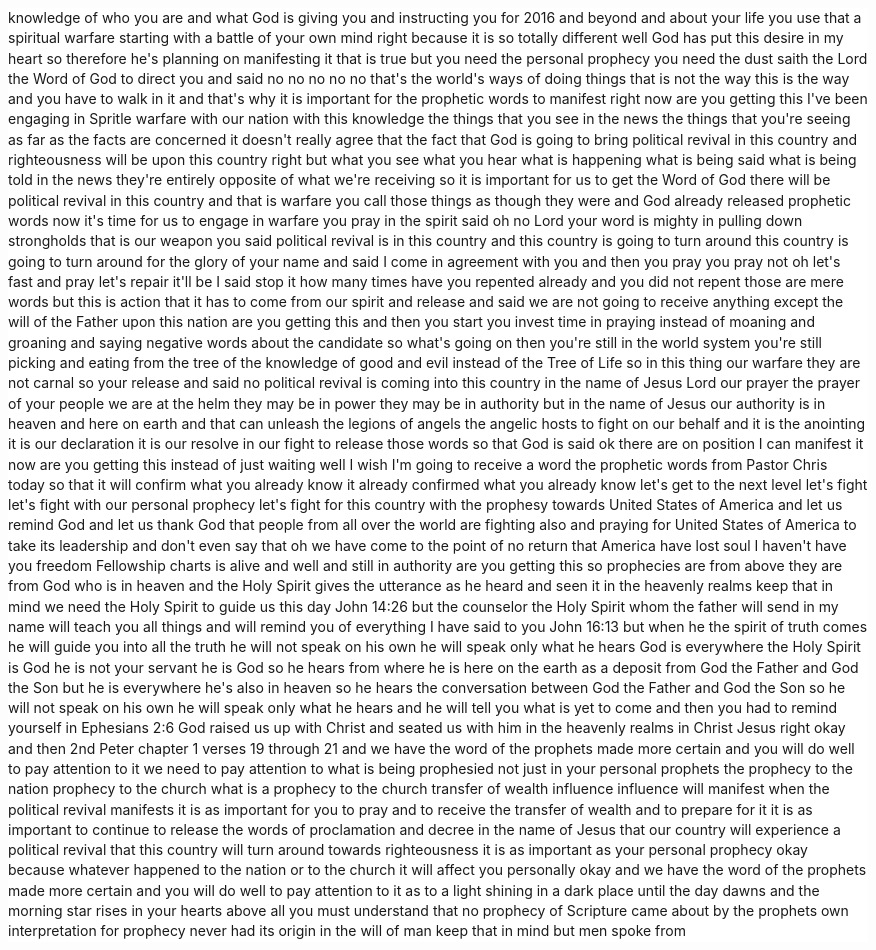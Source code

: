 knowledge of who you are and what God is giving you and instructing you for 2016 and beyond and about your life you use that a spiritual warfare starting with a battle of your own mind right because it is so totally different well God has put this desire in my heart so therefore he's planning on manifesting it that is true but you need the personal prophecy you need the dust saith the Lord the Word of God to direct you and said no no no no no that's the world's ways of doing things that is not the way this is the way and you have to walk in it and that's why it is important for the prophetic words to manifest right now are you getting this I've been engaging in Spritle warfare with our nation with this knowledge the things that you see in the news the things that you're seeing as far as the facts are concerned it doesn't really agree that the fact that God is going to bring political revival in this country and righteousness will be upon this country right but what you see what you hear what is happening what is being said what is being told in the news they're entirely opposite of what we're receiving so it is important for us to get the Word of God there will be political revival in this country and that is warfare you call those things as though they were and God already released prophetic words now it's time for us to engage in warfare you pray in the spirit said oh no Lord your word is mighty in pulling down strongholds that is our weapon you said political revival is in this country and this country is going to turn around this country is going to turn around for the glory of your name and said I come in agreement with you and then you pray you pray not oh let's fast and pray let's repair it'll be I said stop it how many times have you repented already and you did not repent those are mere words but this is action that it has to come from our spirit and release and said we are not going to receive anything except the will of the Father upon this nation are you getting this and then you start you invest time in praying instead of moaning and groaning and saying negative words about the candidate so what's going on then you're still in the world system you're still picking and eating from the tree of the knowledge of good and evil instead of the Tree of Life so in this thing our warfare they are not carnal so your release and said no political revival is coming into this country in the name of Jesus Lord our prayer the prayer of your people we are at the helm they may be in power they may be in authority but in the name of Jesus our authority is in heaven and here on earth and that can unleash the legions of angels the angelic hosts to fight on our behalf and it is the anointing it is our declaration it is our resolve in our fight to release those words so that God is said ok there are on position I can manifest it now are you getting this instead of just waiting well I wish I'm going to receive a word the prophetic words from Pastor Chris today so that it will confirm what you already know it already confirmed what you already know let's get to the next level let's fight let's fight with our personal prophecy let's fight for this country with the prophesy towards United States of America and let us remind God and let us thank God that people from all over the world are fighting also and praying for United States of America to take its leadership and don't even say that oh we have come to the point of no return that America have lost soul I haven't have you freedom Fellowship charts is alive and well and still in authority are you getting this so prophecies are from above they are from God who is in heaven and the Holy<split> Spirit gives the utterance as he heard and seen it in the heavenly realms keep that in mind we need the Holy Spirit to guide us this day John 14:26 but the counselor the Holy Spirit whom the father will send in my name will teach you all things and will remind you of everything I have said to you John 16:13 but when he the spirit of truth comes he will guide you into all the truth he will not speak on his own he will speak only what he hears God is everywhere the Holy Spirit is God he is not your servant he is God so he hears from where he is here on the earth as a deposit from God the Father and God the Son but he is everywhere he's also in heaven so he hears the conversation between God the Father and God the Son so he will not speak on his own he will speak only what he hears and he will tell you what is yet to come and then you had to remind yourself in Ephesians 2:6 God raised us up with Christ and seated us with him in the heavenly realms in Christ Jesus right okay and then 2nd Peter chapter 1 verses 19 through 21 and we have the word of the prophets made more certain and you will do well to pay attention to it we need to pay attention to what is being prophesied not just in your personal prophets the prophecy to the nation prophecy to the church what is a prophecy to the church transfer of wealth influence influence will manifest when the political revival manifests it is as important for you to pray and to receive the transfer of wealth and to prepare for it it is as important to continue to release the words of proclamation and decree in the name of Jesus that our country will experience a political revival that this country will turn around towards righteousness it is as important as your personal prophecy okay because whatever happened to the nation or to the church it will affect you personally okay and we have the word of the prophets made more certain and you will do well to pay attention to it as to a light shining in a dark place until the day dawns and the morning star rises in your hearts above all you must understand that no prophecy of Scripture came about by the prophets own interpretation for prophecy never had its origin in the will of man keep that in mind but men spoke from